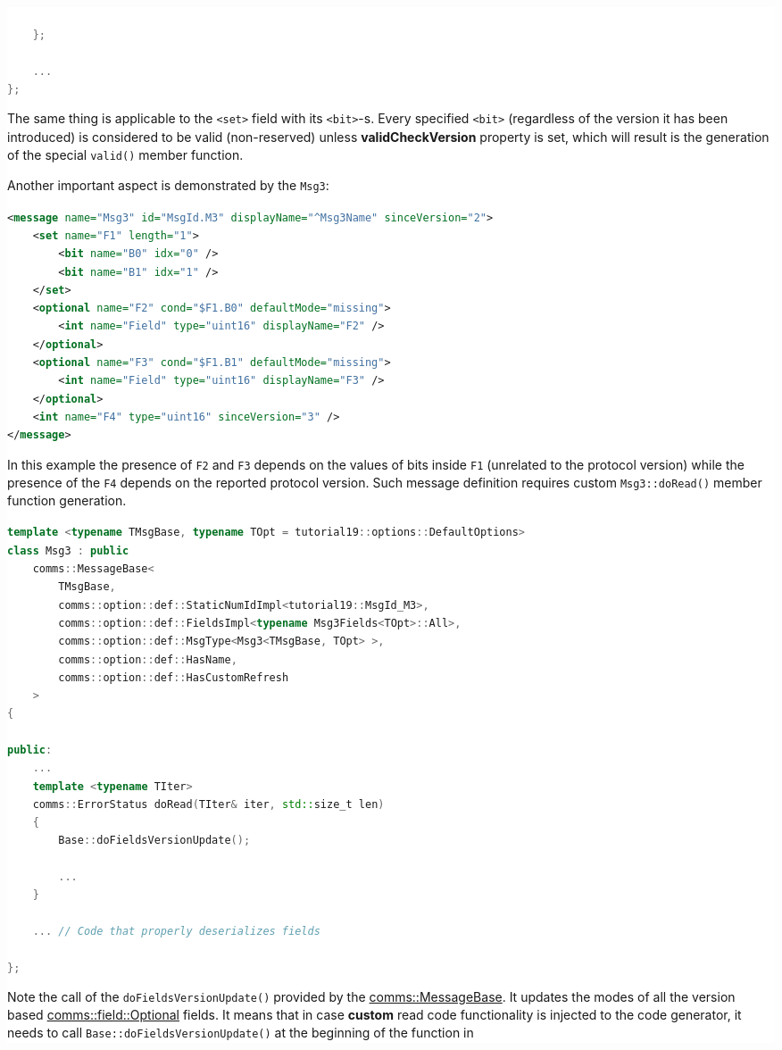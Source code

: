 ```cpp
        
    };
    
    ...
};
```
The same thing is applicable to the `<set>` field with its `<bit>`-s. 
Every specified `<bit>` (regardless of the version it has been introduced) is 
considered to be valid (non-reserved) unless **validCheckVersion** property is set, 
which will result is the generation of the special `valid()` member function.

Another important aspect is demonstrated by the `Msg3`:
```xml
<message name="Msg3" id="MsgId.M3" displayName="^Msg3Name" sinceVersion="2">
    <set name="F1" length="1">
        <bit name="B0" idx="0" />
        <bit name="B1" idx="1" />
    </set>
    <optional name="F2" cond="$F1.B0" defaultMode="missing">
        <int name="Field" type="uint16" displayName="F2" />
    </optional>
    <optional name="F3" cond="$F1.B1" defaultMode="missing">
        <int name="Field" type="uint16" displayName="F3" />
    </optional>   
    <int name="F4" type="uint16" sinceVersion="3" />
</message> 
```
In this example the presence of `F2` and `F3` depends on the values of bits 
inside `F1` (unrelated to the protocol version) while the 
presence of the `F4` depends on the reported protocol version. Such message definition requires 
custom `Msg3::doRead()` member function generation.
```cpp
template <typename TMsgBase, typename TOpt = tutorial19::options::DefaultOptions>
class Msg3 : public
    comms::MessageBase<
        TMsgBase,
        comms::option::def::StaticNumIdImpl<tutorial19::MsgId_M3>,
        comms::option::def::FieldsImpl<typename Msg3Fields<TOpt>::All>,
        comms::option::def::MsgType<Msg3<TMsgBase, TOpt> >,
        comms::option::def::HasName,
        comms::option::def::HasCustomRefresh
    >
{
    
public:
    ...
    template <typename TIter>
    comms::ErrorStatus doRead(TIter& iter, std::size_t len)
    {
        Base::doFieldsVersionUpdate();
        
        ...
    }
    
    ... // Code that properly deserializes fields
    
};
```
Note the call of the `doFieldsVersionUpdate()` provided by the 
[comms::MessageBase](https://commschamp.github.io/comms_doc/classcomms_1_1MessageBase.html).
It updates the modes of all the version based [comms::field::Optional](https://commschamp.github.io/comms_doc/classcomms_1_1field_1_1Optional.html)
fields. It means that in case **custom** read code functionality is injected to the code 
generator, it needs to call `Base::doFieldsVersionUpdate()` at the beginning of the function in 